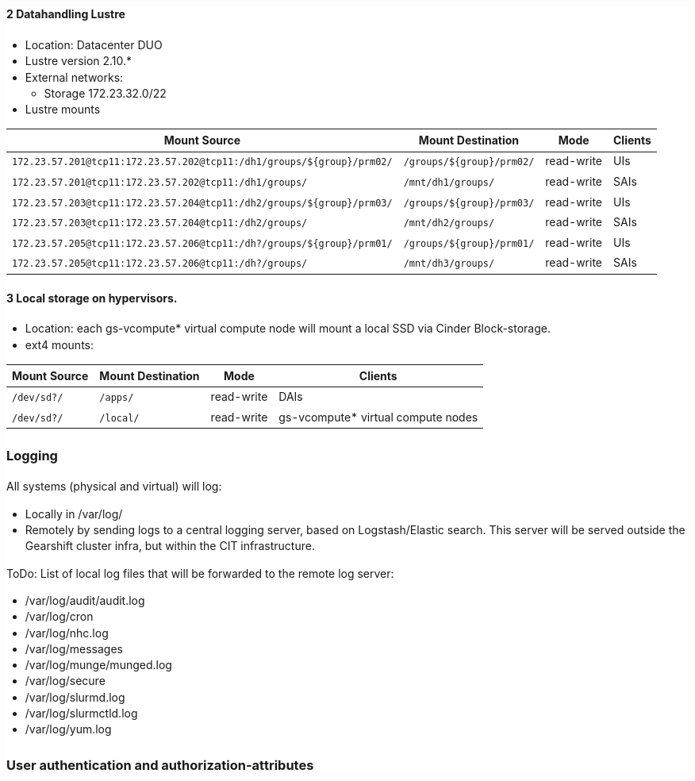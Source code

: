 #### 2 Datahandling Lustre

 * Location: Datacenter DUO
 * Lustre version 2.10.*
 * External networks:
     * Storage     172.23.32.0/22
 * Lustre mounts

| Mount Source                                                             | Mount Destination            | Mode       | Clients |
| ------------------------------------------------------------------------ | ---------------------------- | ---------- | ------- |
|```172.23.57.201@tcp11:172.23.57.202@tcp11:/dh1/groups/${group}/prm02/``` |```/groups/${group}/prm02/``` | read-write | UIs     |
|```172.23.57.201@tcp11:172.23.57.202@tcp11:/dh1/groups/```                |```/mnt/dh1/groups/```        | read-write | SAIs    |
|```172.23.57.203@tcp11:172.23.57.204@tcp11:/dh2/groups/${group}/prm03/``` |```/groups/${group}/prm03/``` | read-write | UIs     |
|```172.23.57.203@tcp11:172.23.57.204@tcp11:/dh2/groups/```                |```/mnt/dh2/groups/```        | read-write | SAIs    |
|```172.23.57.205@tcp11:172.23.57.206@tcp11:/dh?/groups/${group}/prm01/``` |```/groups/${group}/prm01/``` | read-write | UIs     |
|```172.23.57.205@tcp11:172.23.57.206@tcp11:/dh?/groups/```                |```/mnt/dh3/groups/```        | read-write | SAIs    |

#### 3 Local storage on hypervisors.

 * Location: each gs-vcompute* virtual compute node will mount a local SSD via Cinder Block-storage.
 * ext4 mounts:

| Mount Source                              | Mount Destination            | Mode       | Clients |
| ----------------------------------------- | ---------------------------- | ---------- | ------- |
|```/dev/sd?/```                            |```/apps/```                  | read-write | DAIs    |
|```/dev/sd?/```                            |```/local/```                 | read-write | gs-vcompute* virtual compute nodes |

### Logging

All systems (physical and virtual) will log:

 * Locally in /var/log/
 * Remotely by sending logs to a central logging server, based on Logstash/Elastic search.
   This server will be served outside the Gearshift cluster infra, but within the CIT infrastructure.

ToDo: List of local log files that will be forwarded to the remote log server:

 * /var/log/audit/audit.log
 * /var/log/cron
 * /var/log/nhc.log
 * /var/log/messages
 * /var/log/munge/munged.log
 * /var/log/secure
 * /var/log/slurmd.log
 * /var/log/slurmctld.log
 * /var/log/yum.log

### User authentication and authorization-attributes
